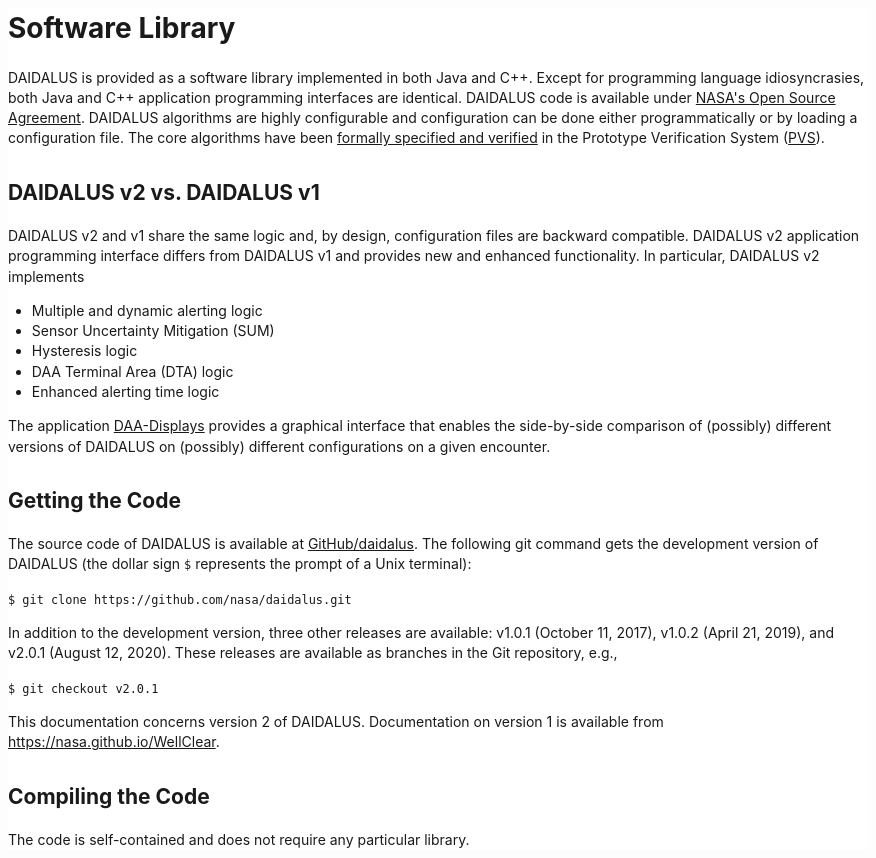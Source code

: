 #  Software Library
DAIDALUS is provided as a software library implemented in both Java
and C++. Except for programming language idiosyncrasies, both Java and
C++ application programming interfaces are identical. DAIDALUS code is
available under
[NASA's Open Source Agreement](https://github.com/nasa/daidalus/tree/master/LICENSES/).
DAIDALUS algorithms are highly configurable and configuration can be
done either programmatically or by loading a configuration file. The core algorithms have
been
[formally specified and verified](https://github.com/nasa/WellClear/tree/master/PVS)
in the Prototype Verification System ([PVS](http://pvs.csl.sri.com)).

## DAIDALUS v2 vs. DAIDALUS v1
DAIDALUS v2 and v1 share the same logic and, by design, configuration
files are backward compatible. DAIDALUS v2 application programming
interface differs from DAIDALUS v1 and provides new and enhanced
functionality.  In particular, DAIDALUS v2 implements
* Multiple and dynamic alerting logic
* Sensor Uncertainty Mitigation (SUM)
* Hysteresis logic
* DAA Terminal Area (DTA) logic
* Enhanced alerting time logic

The application
[DAA-Displays](https://shemesh.larc.nasa.gov/fm/DAA-Displays) provides
a graphical interface that enables the side-by-side comparison of
(possibly) different versions of DAIDALUS on (possibly) different
configurations on a given encounter. 

## Getting the Code
The source code of DAIDALUS is available at
[GitHub/daidalus](https://github.com/nasa/daidalus). The following
git command gets the development version of DAIDALUS (the dollar sign
`$` represents the prompt of a Unix terminal):

```
$ git clone https://github.com/nasa/daidalus.git
```

In addition to the development version, three other releases are
available: v1.0.1 (October 11, 2017), v1.0.2 (April 21, 2019), and
v2.0.1 (August 12, 2020). These releases are available as branches in
the Git repository, e.g.,

```
$ git checkout v2.0.1
```

This documentation concerns version 2 of DAIDALUS. Documentation on
version 1 is available from https://nasa.github.io/WellClear.

## Compiling the Code
The code is self-contained and does not require any particular
library.
